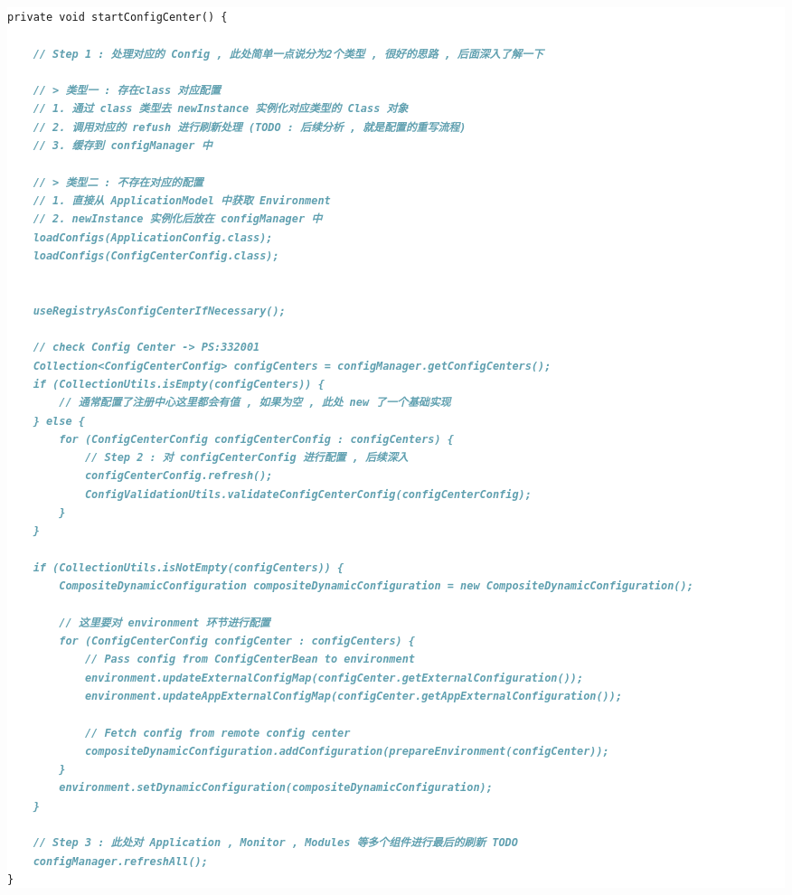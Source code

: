 ```markdown
private void startConfigCenter() {

    // Step 1 : 处理对应的 Config , 此处简单一点说分为2个类型 , 很好的思路 , 后面深入了解一下
    
    // > 类型一 : 存在class 对应配置
    // 1. 通过 class 类型去 newInstance 实例化对应类型的 Class 对象
    // 2. 调用对应的 refush 进行刷新处理 (TODO : 后续分析 , 就是配置的重写流程)
    // 3. 缓存到 configManager 中
    
    // > 类型二 : 不存在对应的配置
    // 1. 直接从 ApplicationModel 中获取 Environment
    // 2. newInstance 实例化后放在 configManager 中
    loadConfigs(ApplicationConfig.class);
    loadConfigs(ConfigCenterConfig.class);
 
 
    useRegistryAsConfigCenterIfNecessary();

    // check Config Center -> PS:332001
    Collection<ConfigCenterConfig> configCenters = configManager.getConfigCenters();
    if (CollectionUtils.isEmpty(configCenters)) {
        // 通常配置了注册中心这里都会有值 , 如果为空 , 此处 new 了一个基础实现
    } else {
        for (ConfigCenterConfig configCenterConfig : configCenters) {
            // Step 2 : 对 configCenterConfig 进行配置 , 后续深入
            configCenterConfig.refresh();
            ConfigValidationUtils.validateConfigCenterConfig(configCenterConfig);
        }
    }

    if (CollectionUtils.isNotEmpty(configCenters)) {
        CompositeDynamicConfiguration compositeDynamicConfiguration = new CompositeDynamicConfiguration();
        
        // 这里要对 environment 环节进行配置
        for (ConfigCenterConfig configCenter : configCenters) {
            // Pass config from ConfigCenterBean to environment
            environment.updateExternalConfigMap(configCenter.getExternalConfiguration());
            environment.updateAppExternalConfigMap(configCenter.getAppExternalConfiguration());

            // Fetch config from remote config center
            compositeDynamicConfiguration.addConfiguration(prepareEnvironment(configCenter));
        }
        environment.setDynamicConfiguration(compositeDynamicConfiguration);
    }
    
    // Step 3 : 此处对 Application , Monitor , Modules 等多个组件进行最后的刷新 TODO
    configManager.refreshAll();
}
```
